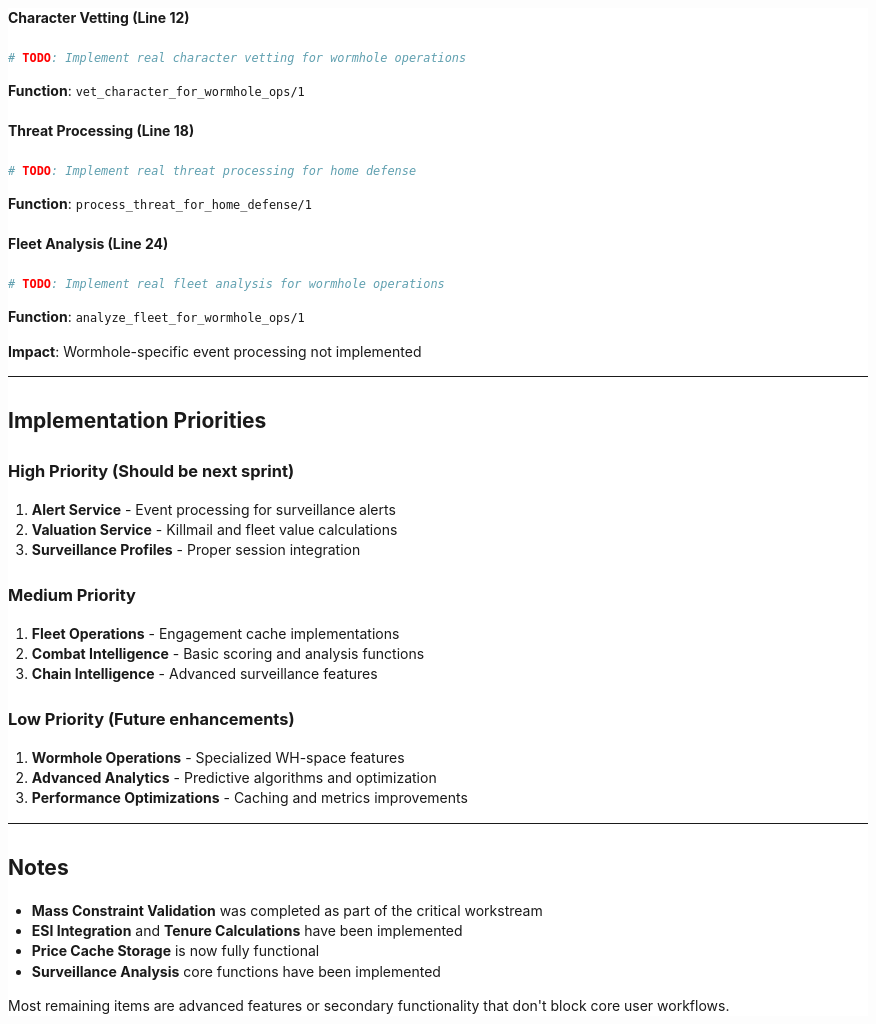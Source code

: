 #### Character Vetting (Line 12)
```elixir
# TODO: Implement real character vetting for wormhole operations
```
**Function**: `vet_character_for_wormhole_ops/1`

#### Threat Processing (Line 18)
```elixir
# TODO: Implement real threat processing for home defense
```
**Function**: `process_threat_for_home_defense/1`

#### Fleet Analysis (Line 24)
```elixir
# TODO: Implement real fleet analysis for wormhole operations
```
**Function**: `analyze_fleet_for_wormhole_ops/1`

**Impact**: Wormhole-specific event processing not implemented

---

## Implementation Priorities

### High Priority (Should be next sprint)
1. **Alert Service** - Event processing for surveillance alerts
2. **Valuation Service** - Killmail and fleet value calculations  
3. **Surveillance Profiles** - Proper session integration

### Medium Priority  
1. **Fleet Operations** - Engagement cache implementations
2. **Combat Intelligence** - Basic scoring and analysis functions
3. **Chain Intelligence** - Advanced surveillance features

### Low Priority (Future enhancements)
1. **Wormhole Operations** - Specialized WH-space features
2. **Advanced Analytics** - Predictive algorithms and optimization
3. **Performance Optimizations** - Caching and metrics improvements

---

## Notes

- **Mass Constraint Validation** was completed as part of the critical workstream
- **ESI Integration** and **Tenure Calculations** have been implemented
- **Price Cache Storage** is now fully functional
- **Surveillance Analysis** core functions have been implemented

Most remaining items are advanced features or secondary functionality that don't block core user workflows.
